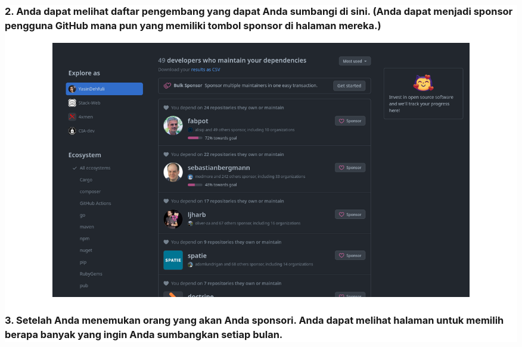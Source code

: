 ### 2. Anda dapat melihat daftar pengembang yang dapat Anda sumbangi di sini. (Anda dapat menjadi sponsor pengguna GitHub mana pun yang memiliki tombol sponsor di halaman mereka.)

<div align="center">
<img width="700" src="../img/public-sponsor/sponsor-step2.png" alt="public-sponsor-step2.png">
</div>

### 3. Setelah Anda menemukan orang yang akan Anda sponsori. Anda dapat melihat halaman untuk memilih berapa banyak yang ingin Anda sumbangkan setiap bulan.

<div align="center">